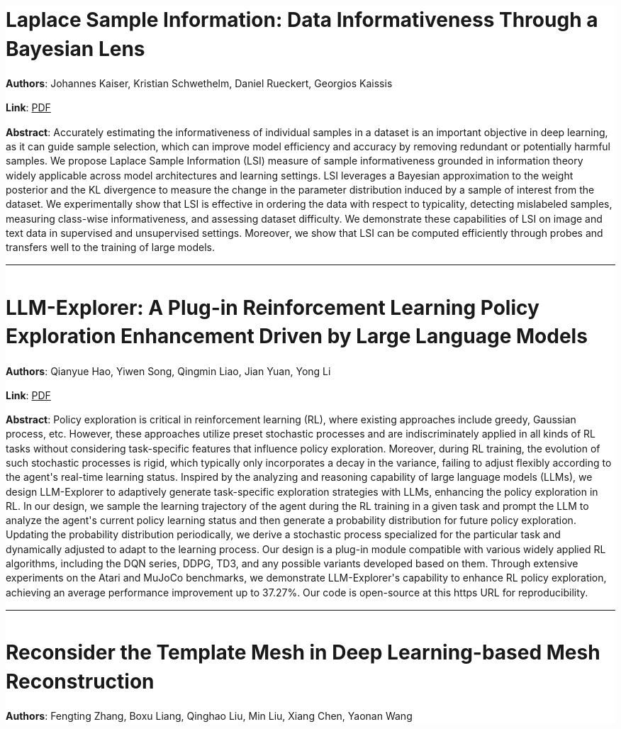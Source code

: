 # Laplace Sample Information: Data Informativeness Through a Bayesian Lens 

**Authors**: Johannes Kaiser, Kristian Schwethelm, Daniel Rueckert, Georgios Kaissis  

**Link**: [PDF](https://arxiv.org/pdf/2505.15303)  

**Abstract**: Accurately estimating the informativeness of individual samples in a dataset is an important objective in deep learning, as it can guide sample selection, which can improve model efficiency and accuracy by removing redundant or potentially harmful samples. We propose Laplace Sample Information (LSI) measure of sample informativeness grounded in information theory widely applicable across model architectures and learning settings. LSI leverages a Bayesian approximation to the weight posterior and the KL divergence to measure the change in the parameter distribution induced by a sample of interest from the dataset. We experimentally show that LSI is effective in ordering the data with respect to typicality, detecting mislabeled samples, measuring class-wise informativeness, and assessing dataset difficulty. We demonstrate these capabilities of LSI on image and text data in supervised and unsupervised settings. Moreover, we show that LSI can be computed efficiently through probes and transfers well to the training of large models. 

---
# LLM-Explorer: A Plug-in Reinforcement Learning Policy Exploration Enhancement Driven by Large Language Models 

**Authors**: Qianyue Hao, Yiwen Song, Qingmin Liao, Jian Yuan, Yong Li  

**Link**: [PDF](https://arxiv.org/pdf/2505.15293)  

**Abstract**: Policy exploration is critical in reinforcement learning (RL), where existing approaches include greedy, Gaussian process, etc. However, these approaches utilize preset stochastic processes and are indiscriminately applied in all kinds of RL tasks without considering task-specific features that influence policy exploration. Moreover, during RL training, the evolution of such stochastic processes is rigid, which typically only incorporates a decay in the variance, failing to adjust flexibly according to the agent's real-time learning status. Inspired by the analyzing and reasoning capability of large language models (LLMs), we design LLM-Explorer to adaptively generate task-specific exploration strategies with LLMs, enhancing the policy exploration in RL. In our design, we sample the learning trajectory of the agent during the RL training in a given task and prompt the LLM to analyze the agent's current policy learning status and then generate a probability distribution for future policy exploration. Updating the probability distribution periodically, we derive a stochastic process specialized for the particular task and dynamically adjusted to adapt to the learning process. Our design is a plug-in module compatible with various widely applied RL algorithms, including the DQN series, DDPG, TD3, and any possible variants developed based on them. Through extensive experiments on the Atari and MuJoCo benchmarks, we demonstrate LLM-Explorer's capability to enhance RL policy exploration, achieving an average performance improvement up to 37.27%. Our code is open-source at this https URL for reproducibility. 

---
# Reconsider the Template Mesh in Deep Learning-based Mesh Reconstruction 

**Authors**: Fengting Zhang, Boxu Liang, Qinghao Liu, Min Liu, Xiang Chen, Yaonan Wang  
